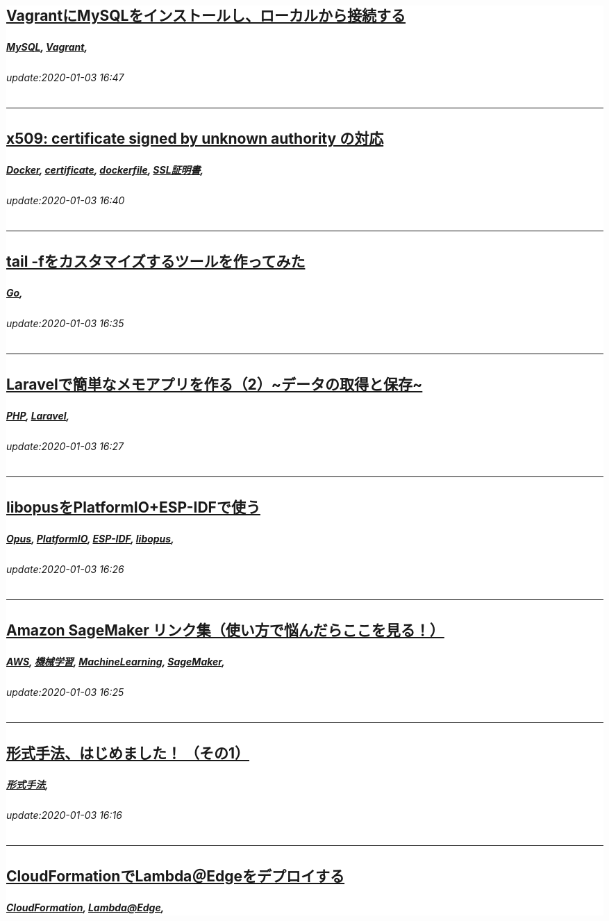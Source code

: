 ## [VagrantにMySQLをインストールし、ローカルから接続する](https://qiita.com/norifumi92/items/60a23090a7172e65954d)
##### [MySQL](https://qiita.com/tags/MySQL), [Vagrant](https://qiita.com/tags/Vagrant), 
###### update:2020-01-03 16:47
---
## [x509: certificate signed by unknown authority の対応](https://qiita.com/reikkk/items/e81fe384ad83a8e8b845)
##### [Docker](https://qiita.com/tags/Docker), [certificate](https://qiita.com/tags/certificate), [dockerfile](https://qiita.com/tags/dockerfile), [SSL証明書](https://qiita.com/tags/SSL証明書), 
###### update:2020-01-03 16:40
---
## [tail -fをカスタマイズするツールを作ってみた](https://qiita.com/summergirlna/items/e325d133435ed26acfc9)
##### [Go](https://qiita.com/tags/Go), 
###### update:2020-01-03 16:35
---
## [Laravelで簡単なメモアプリを作る（2）~データの取得と保存~](https://qiita.com/Alesion30/items/97c3bd16c4e20d4bdb72)
##### [PHP](https://qiita.com/tags/PHP), [Laravel](https://qiita.com/tags/Laravel), 
###### update:2020-01-03 16:27
---
## [libopusをPlatformIO+ESP-IDFで使う](https://qiita.com/masuidrive/items/f53ebdbe3bf065d5e139)
##### [Opus](https://qiita.com/tags/Opus), [PlatformIO](https://qiita.com/tags/PlatformIO), [ESP-IDF](https://qiita.com/tags/ESP-IDF), [libopus](https://qiita.com/tags/libopus), 
###### update:2020-01-03 16:26
---
## [Amazon SageMaker  リンク集（使い方で悩んだらここを見る！）](https://qiita.com/clockpulse/items/e3e256a7160e81d27e98)
##### [AWS](https://qiita.com/tags/AWS), [機械学習](https://qiita.com/tags/機械学習), [MachineLearning](https://qiita.com/tags/MachineLearning), [SageMaker](https://qiita.com/tags/SageMaker), 
###### update:2020-01-03 16:25
---
## [形式手法、はじめました！ （その1）](https://qiita.com/fucha/items/3067776ad7a9a6ad04ca)
##### [形式手法](https://qiita.com/tags/形式手法), 
###### update:2020-01-03 16:16
---
## [CloudFormationでLambda＠Edgeをデプロイする](https://qiita.com/kter/items/b3cf2693236cd129d69e)
##### [CloudFormation](https://qiita.com/tags/CloudFormation), [Lambda@Edge](https://qiita.com/tags/Lambda@Edge), 